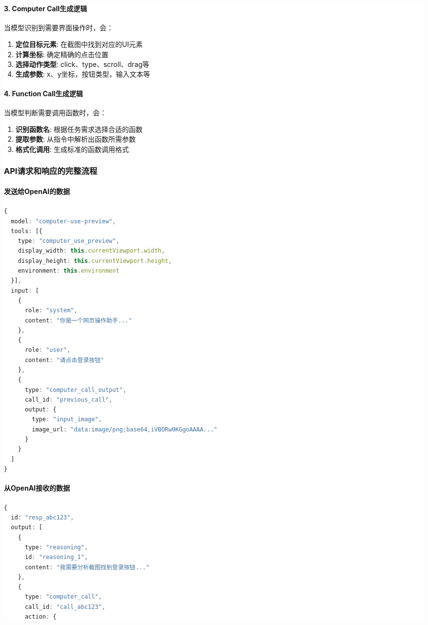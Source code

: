 #### 3. Computer Call生成逻辑

当模型识别到需要界面操作时，会：

1. **定位目标元素**: 在截图中找到对应的UI元素
2. **计算坐标**: 确定精确的点击位置
3. **选择动作类型**: click、type、scroll、drag等
4. **生成参数**: x、y坐标，按钮类型，输入文本等

#### 4. Function Call生成逻辑

当模型判断需要调用函数时，会：

1. **识别函数名**: 根据任务需求选择合适的函数
2. **提取参数**: 从指令中解析出函数所需参数
3. **格式化调用**: 生成标准的函数调用格式

### API请求和响应的完整流程

#### 发送给OpenAI的数据

```typescript
{
  model: "computer-use-preview",
  tools: [{
    type: "computer_use_preview",
    display_width: this.currentViewport.width,
    display_height: this.currentViewport.height,
    environment: this.environment
  }],
  input: [
    {
      role: "system",
      content: "你是一个网页操作助手..."
    },
    {
      role: "user",
      content: "请点击登录按钮"
    },
    {
      type: "computer_call_output",
      call_id: "previous_call",
      output: {
        type: "input_image",
        image_url: "data:image/png;base64,iVBORw0KGgoAAAA..."
      }
    }
  ]
}
```

#### 从OpenAI接收的数据

```typescript
{
  id: "resp_abc123",
  output: [
    {
      type: "reasoning",
      id: "reasoning_1",
      content: "我需要分析截图找到登录按钮..."
    },
    {
      type: "computer_call",
      call_id: "call_abc123",
      action: {
```